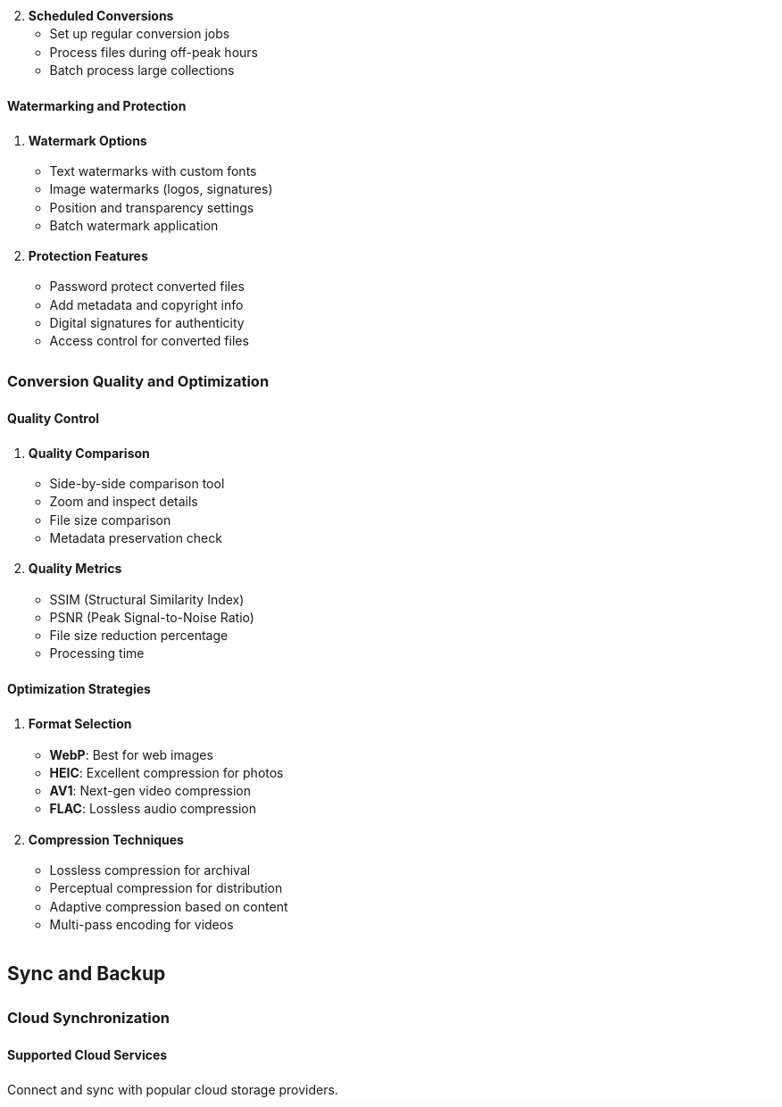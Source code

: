 2. **Scheduled Conversions**
   - Set up regular conversion jobs
   - Process files during off-peak hours
   - Batch process large collections

#### Watermarking and Protection
1. **Watermark Options**
   - Text watermarks with custom fonts
   - Image watermarks (logos, signatures)
   - Position and transparency settings
   - Batch watermark application

2. **Protection Features**
   - Password protect converted files
   - Add metadata and copyright info
   - Digital signatures for authenticity
   - Access control for converted files

### Conversion Quality and Optimization

#### Quality Control
1. **Quality Comparison**
   - Side-by-side comparison tool
   - Zoom and inspect details
   - File size comparison
   - Metadata preservation check

2. **Quality Metrics**
   - SSIM (Structural Similarity Index)
   - PSNR (Peak Signal-to-Noise Ratio)
   - File size reduction percentage
   - Processing time

#### Optimization Strategies
1. **Format Selection**
   - **WebP**: Best for web images
   - **HEIC**: Excellent compression for photos
   - **AV1**: Next-gen video compression
   - **FLAC**: Lossless audio compression

2. **Compression Techniques**
   - Lossless compression for archival
   - Perceptual compression for distribution
   - Adaptive compression based on content
   - Multi-pass encoding for videos

## Sync and Backup

### Cloud Synchronization

#### Supported Cloud Services
Connect and sync with popular cloud storage providers.
